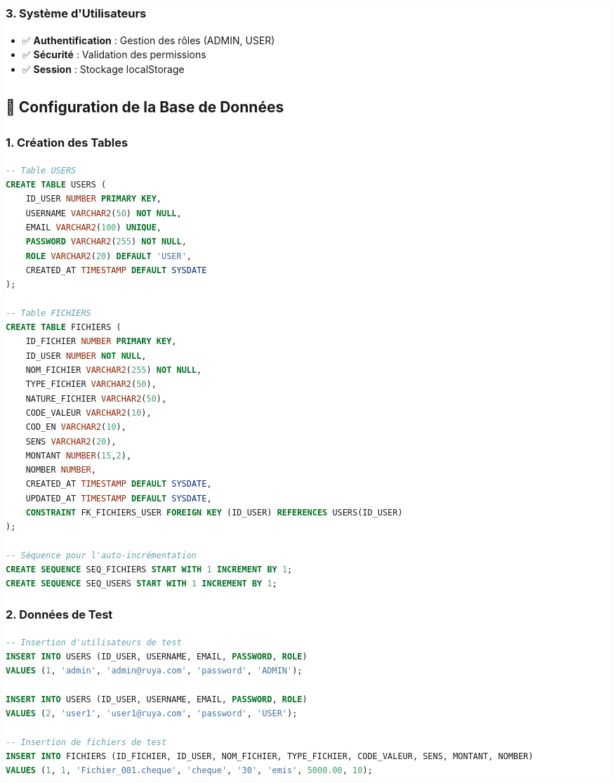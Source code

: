 ### 3. Système d'Utilisateurs
- ✅ **Authentification** : Gestion des rôles (ADMIN, USER)
- ✅ **Sécurité** : Validation des permissions
- ✅ **Session** : Stockage localStorage

## 🔧 Configuration de la Base de Données

### 1. Création des Tables
```sql
-- Table USERS
CREATE TABLE USERS (
    ID_USER NUMBER PRIMARY KEY,
    USERNAME VARCHAR2(50) NOT NULL,
    EMAIL VARCHAR2(100) UNIQUE,
    PASSWORD VARCHAR2(255) NOT NULL,
    ROLE VARCHAR2(20) DEFAULT 'USER',
    CREATED_AT TIMESTAMP DEFAULT SYSDATE
);

-- Table FICHIERS
CREATE TABLE FICHIERS (
    ID_FICHIER NUMBER PRIMARY KEY,
    ID_USER NUMBER NOT NULL,
    NOM_FICHIER VARCHAR2(255) NOT NULL,
    TYPE_FICHIER VARCHAR2(50),
    NATURE_FICHIER VARCHAR2(50),
    CODE_VALEUR VARCHAR2(10),
    COD_EN VARCHAR2(10),
    SENS VARCHAR2(20),
    MONTANT NUMBER(15,2),
    NOMBER NUMBER,
    CREATED_AT TIMESTAMP DEFAULT SYSDATE,
    UPDATED_AT TIMESTAMP DEFAULT SYSDATE,
    CONSTRAINT FK_FICHIERS_USER FOREIGN KEY (ID_USER) REFERENCES USERS(ID_USER)
);

-- Séquence pour l'auto-incrémentation
CREATE SEQUENCE SEQ_FICHIERS START WITH 1 INCREMENT BY 1;
CREATE SEQUENCE SEQ_USERS START WITH 1 INCREMENT BY 1;
```

### 2. Données de Test
```sql
-- Insertion d'utilisateurs de test
INSERT INTO USERS (ID_USER, USERNAME, EMAIL, PASSWORD, ROLE) 
VALUES (1, 'admin', 'admin@ruya.com', 'password', 'ADMIN');

INSERT INTO USERS (ID_USER, USERNAME, EMAIL, PASSWORD, ROLE) 
VALUES (2, 'user1', 'user1@ruya.com', 'password', 'USER');

-- Insertion de fichiers de test
INSERT INTO FICHIERS (ID_FICHIER, ID_USER, NOM_FICHIER, TYPE_FICHIER, CODE_VALEUR, SENS, MONTANT, NOMBER) 
VALUES (1, 1, 'Fichier_001.cheque', 'cheque', '30', 'emis', 5000.00, 10);
```
